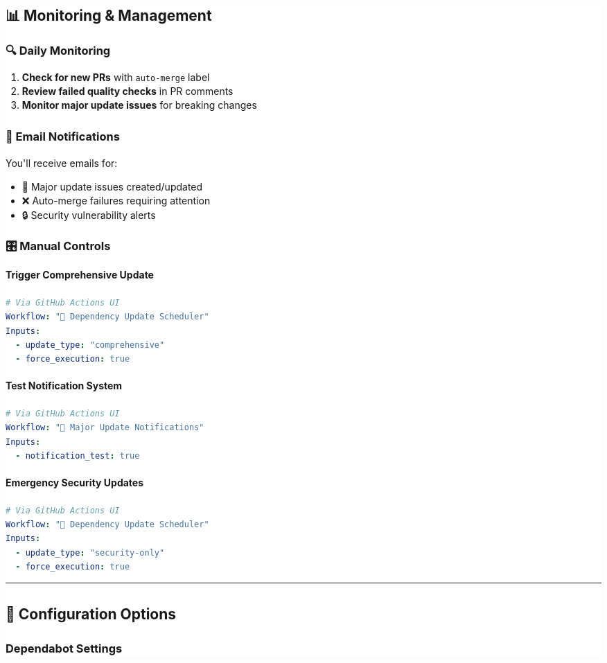 
## 📊 Monitoring & Management

### 🔍 Daily Monitoring

1. **Check for new PRs** with `auto-merge` label
2. **Review failed quality checks** in PR comments
3. **Monitor major update issues** for breaking changes

### 📧 Email Notifications

You'll receive emails for:

- 🚨 Major update issues created/updated
- ❌ Auto-merge failures requiring attention
- 🔒 Security vulnerability alerts

### 🎛️ Manual Controls

#### Trigger Comprehensive Update

```yaml
# Via GitHub Actions UI
Workflow: "📅 Dependency Update Scheduler"
Inputs:
  - update_type: "comprehensive"
  - force_execution: true
```

#### Test Notification System

```yaml
# Via GitHub Actions UI
Workflow: "📧 Major Update Notifications"
Inputs:
  - notification_test: true
```

#### Emergency Security Updates

```yaml
# Via GitHub Actions UI
Workflow: "📅 Dependency Update Scheduler"
Inputs:
  - update_type: "security-only"
  - force_execution: true
```

---

## 🔧 Configuration Options

### Dependabot Settings

